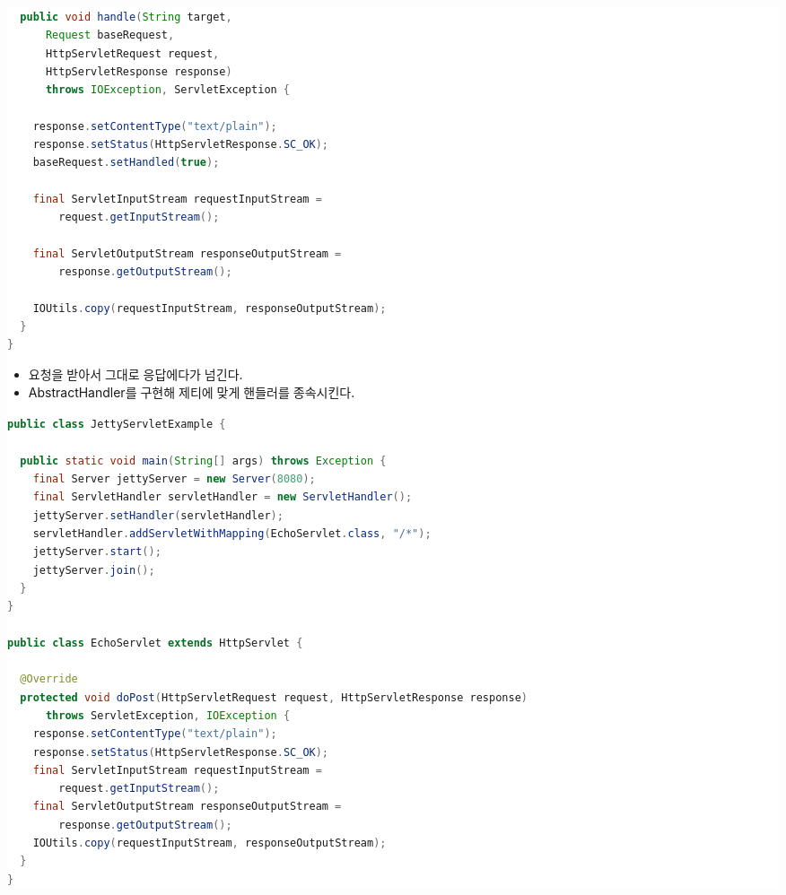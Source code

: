 ```java
  public void handle(String target,
      Request baseRequest,
      HttpServletRequest request,
      HttpServletResponse response)
      throws IOException, ServletException {

    response.setContentType("text/plain");
    response.setStatus(HttpServletResponse.SC_OK);
    baseRequest.setHandled(true);

    final ServletInputStream requestInputStream =
        request.getInputStream();

    final ServletOutputStream responseOutputStream =
        response.getOutputStream();

    IOUtils.copy(requestInputStream, responseOutputStream);
  }
}
```

- 요청을 받아서 그대로 응답에다가 넘긴다.
- AbstractHandler를 구현해 제티에 맞게 핸들러를 종속시킨다.

```java
public class JettyServletExample {

  public static void main(String[] args) throws Exception {
    final Server jettyServer = new Server(8080);
    final ServletHandler servletHandler = new ServletHandler();
    jettyServer.setHandler(servletHandler);
    servletHandler.addServletWithMapping(EchoServlet.class, "/*");
    jettyServer.start();
    jettyServer.join();
  }
}

public class EchoServlet extends HttpServlet {

  @Override
  protected void doPost(HttpServletRequest request, HttpServletResponse response)
      throws ServletException, IOException {
    response.setContentType("text/plain");
    response.setStatus(HttpServletResponse.SC_OK);
    final ServletInputStream requestInputStream =
        request.getInputStream();
    final ServletOutputStream responseOutputStream =
        response.getOutputStream();
    IOUtils.copy(requestInputStream, responseOutputStream);
  }
}
```
